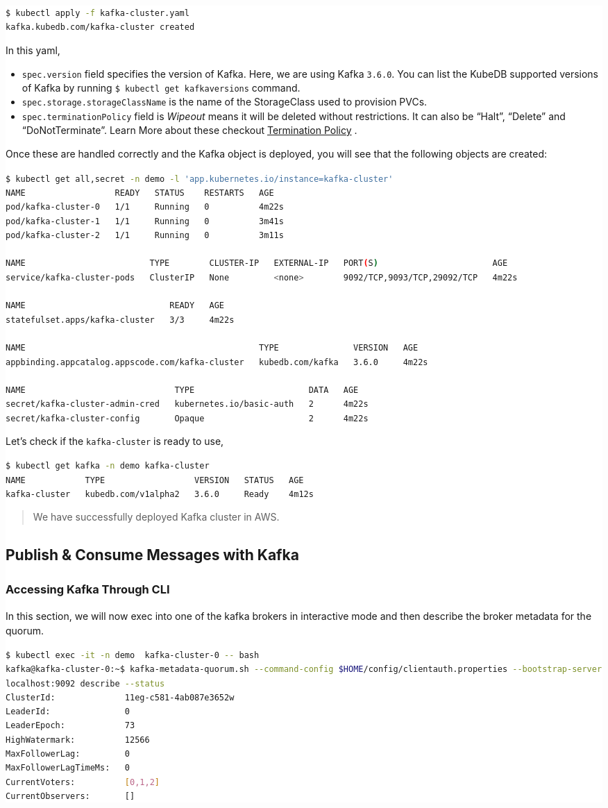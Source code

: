 ```bash
$ kubectl apply -f kafka-cluster.yaml
kafka.kubedb.com/kafka-cluster created
```
In this yaml,
* `spec.version` field specifies the version of Kafka. Here, we are using Kafka `3.6.0`. You can list the KubeDB supported versions of Kafka by running `$ kubectl get kafkaversions` command.
* `spec.storage.storageClassName` is the name of the StorageClass used to provision PVCs. 
* `spec.terminationPolicy` field is *Wipeout* means it will be deleted without restrictions. It can also be “Halt”, “Delete” and “DoNotTerminate”. Learn More about these checkout [Termination Policy](https://kubedb.com/docs/latest/guides/kafka/concepts/kafka/#specterminationpolicy) .

Once these are handled correctly and the Kafka object is deployed, you will see that the following objects are created:

```bash
$ kubectl get all,secret -n demo -l 'app.kubernetes.io/instance=kafka-cluster'
NAME                  READY   STATUS    RESTARTS   AGE
pod/kafka-cluster-0   1/1     Running   0          4m22s
pod/kafka-cluster-1   1/1     Running   0          3m41s
pod/kafka-cluster-2   1/1     Running   0          3m11s

NAME                         TYPE        CLUSTER-IP   EXTERNAL-IP   PORT(S)                       AGE
service/kafka-cluster-pods   ClusterIP   None         <none>        9092/TCP,9093/TCP,29092/TCP   4m22s

NAME                             READY   AGE
statefulset.apps/kafka-cluster   3/3     4m22s

NAME                                               TYPE               VERSION   AGE
appbinding.appcatalog.appscode.com/kafka-cluster   kubedb.com/kafka   3.6.0     4m22s

NAME                              TYPE                       DATA   AGE
secret/kafka-cluster-admin-cred   kubernetes.io/basic-auth   2      4m22s
secret/kafka-cluster-config       Opaque                     2      4m22s
```
Let’s check if the `kafka-cluster` is ready to use,

```bash
$ kubectl get kafka -n demo kafka-cluster
NAME            TYPE                  VERSION   STATUS   AGE
kafka-cluster   kubedb.com/v1alpha2   3.6.0     Ready    4m12s
```
> We have successfully deployed Kafka cluster in AWS.

## Publish & Consume Messages with Kafka

### Accessing Kafka Through CLI

In this section, we will now exec into one of the kafka brokers in interactive mode and then describe the broker metadata for the quorum.

```bash
$ kubectl exec -it -n demo  kafka-cluster-0 -- bash
kafka@kafka-cluster-0:~$ kafka-metadata-quorum.sh --command-config $HOME/config/clientauth.properties --bootstrap-server localhost:9092 describe --status
ClusterId:              11eg-c581-4ab087e3652w
LeaderId:               0
LeaderEpoch:            73
HighWatermark:          12566
MaxFollowerLag:         0
MaxFollowerLagTimeMs:   0
CurrentVoters:          [0,1,2]
CurrentObservers:       []
```
